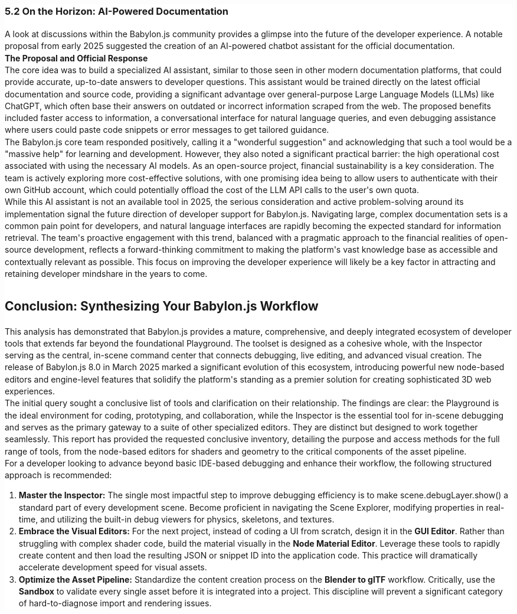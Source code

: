 ### **5.2 On the Horizon: AI-Powered Documentation**

A look at discussions within the Babylon.js community provides a glimpse into the future of the developer experience. A notable proposal from early 2025 suggested the creation of an AI-powered chatbot assistant for the official documentation.  
**The Proposal and Official Response**  
The core idea was to build a specialized AI assistant, similar to those seen in other modern documentation platforms, that could provide accurate, up-to-date answers to developer questions. This assistant would be trained directly on the latest official documentation and source code, providing a significant advantage over general-purpose Large Language Models (LLMs) like ChatGPT, which often base their answers on outdated or incorrect information scraped from the web. The proposed benefits included faster access to information, a conversational interface for natural language queries, and even debugging assistance where users could paste code snippets or error messages to get tailored guidance.  
The Babylon.js core team responded positively, calling it a "wonderful suggestion" and acknowledging that such a tool would be a "massive help" for learning and development. However, they also noted a significant practical barrier: the high operational cost associated with using the necessary AI models. As an open-source project, financial sustainability is a key consideration. The team is actively exploring more cost-effective solutions, with one promising idea being to allow users to authenticate with their own GitHub account, which could potentially offload the cost of the LLM API calls to the user's own quota.  
While this AI assistant is not an available tool in 2025, the serious consideration and active problem-solving around its implementation signal the future direction of developer support for Babylon.js. Navigating large, complex documentation sets is a common pain point for developers, and natural language interfaces are rapidly becoming the expected standard for information retrieval. The team's proactive engagement with this trend, balanced with a pragmatic approach to the financial realities of open-source development, reflects a forward-thinking commitment to making the platform's vast knowledge base as accessible and contextually relevant as possible. This focus on improving the developer experience will likely be a key factor in attracting and retaining developer mindshare in the years to come.

## **Conclusion: Synthesizing Your Babylon.js Workflow**

This analysis has demonstrated that Babylon.js provides a mature, comprehensive, and deeply integrated ecosystem of developer tools that extends far beyond the foundational Playground. The toolset is designed as a cohesive whole, with the Inspector serving as the central, in-scene command center that connects debugging, live editing, and advanced visual creation. The release of Babylon.js 8.0 in March 2025 marked a significant evolution of this ecosystem, introducing powerful new node-based editors and engine-level features that solidify the platform's standing as a premier solution for creating sophisticated 3D web experiences.  
The initial query sought a conclusive list of tools and clarification on their relationship. The findings are clear: the Playground is the ideal environment for coding, prototyping, and collaboration, while the Inspector is the essential tool for in-scene debugging and serves as the primary gateway to a suite of other specialized editors. They are distinct but designed to work together seamlessly. This report has provided the requested conclusive inventory, detailing the purpose and access methods for the full range of tools, from the node-based editors for shaders and geometry to the critical components of the asset pipeline.  
For a developer looking to advance beyond basic IDE-based debugging and enhance their workflow, the following structured approach is recommended:

1. **Master the Inspector:** The single most impactful step to improve debugging efficiency is to make scene.debugLayer.show() a standard part of every development scene. Become proficient in navigating the Scene Explorer, modifying properties in real-time, and utilizing the built-in debug viewers for physics, skeletons, and textures.  
2. **Embrace the Visual Editors:** For the next project, instead of coding a UI from scratch, design it in the **GUI Editor**. Rather than struggling with complex shader code, build the material visually in the **Node Material Editor**. Leverage these tools to rapidly create content and then load the resulting JSON or snippet ID into the application code. This practice will dramatically accelerate development speed for visual assets.  
3. **Optimize the Asset Pipeline:** Standardize the content creation process on the **Blender to glTF** workflow. Critically, use the **Sandbox** to validate every single asset before it is integrated into a project. This discipline will prevent a significant category of hard-to-diagnose import and rendering issues.  